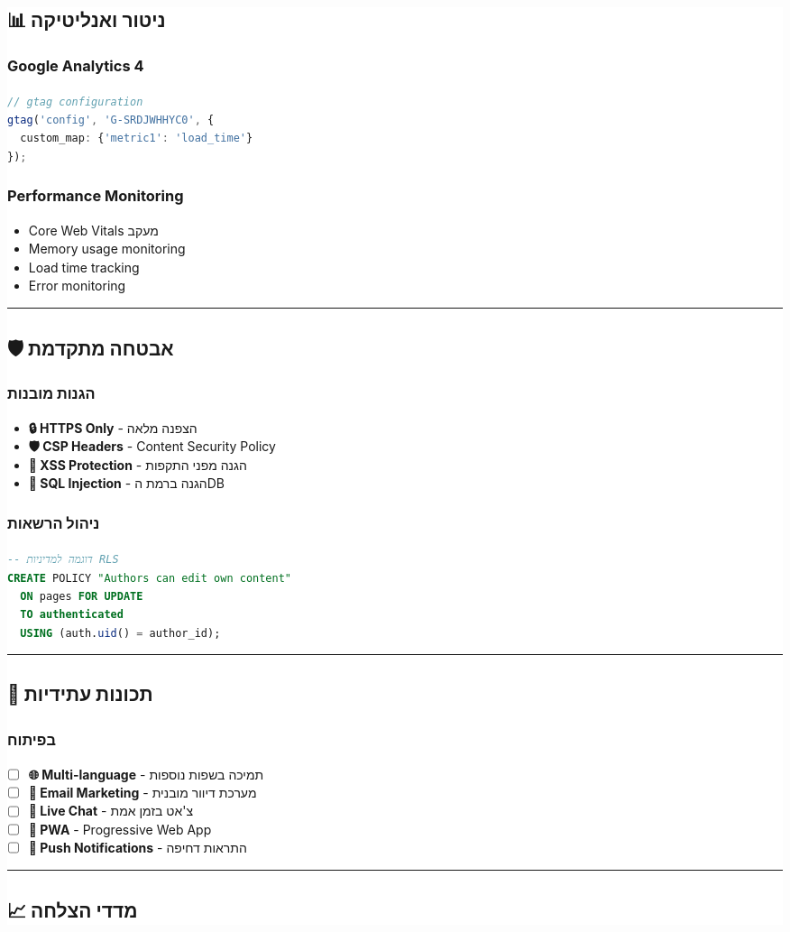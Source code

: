 
## 📊 ניטור ואנליטיקה

### Google Analytics 4
```typescript
// gtag configuration
gtag('config', 'G-SRDJWHHYC0', {
  custom_map: {'metric1': 'load_time'}
});
```

### Performance Monitoring
- Core Web Vitals מעקב
- Memory usage monitoring
- Load time tracking
- Error monitoring

---

## 🛡️ אבטחה מתקדמת

### הגנות מובנות
- **🔒 HTTPS Only** - הצפנה מלאה
- **🛡️ CSP Headers** - Content Security Policy
- **🚫 XSS Protection** - הגנה מפני התקפות
- **🔐 SQL Injection** - הגנה ברמת הDB

### ניהול הרשאות
```sql
-- דוגמה למדיניות RLS
CREATE POLICY "Authors can edit own content"
  ON pages FOR UPDATE
  TO authenticated
  USING (auth.uid() = author_id);
```

---

## 🚀 תכונות עתידיות

### בפיתוח
- [ ] **🌐 Multi-language** - תמיכה בשפות נוספות
- [ ] **📧 Email Marketing** - מערכת דיוור מובנית
- [ ] **💬 Live Chat** - צ'אט בזמן אמת
- [ ] **📱 PWA** - Progressive Web App
- [ ] **🔔 Push Notifications** - התראות דחיפה

---

## 📈 מדדי הצלחה
